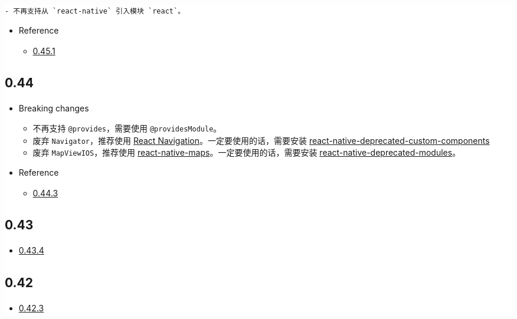     - 不再支持从 `react-native` 引入模块 `react`。

- Reference

    - [0.45.1](https://github.com/facebook/react-native/releases/tag/v0.45.1)

## 0.44

- Breaking changes

    - 不再支持 `@provides`，需要使用 `@providesModule`。
    - 废弃 `Navigator`，推荐使用 [React Navigation](https://reactnavigation.org/)。一定要使用的话，需要安装 [react-native-deprecated-custom-components](https://yarnpkg.com/en/package/react-native-deprecated-custom-components)
    - 废弃 `MapViewIOS`，推荐使用 [react-native-maps](https://github.com/airbnb/react-native-maps)。一定要使用的话，需要安装 [react-native-deprecated-modules](https://github.com/facebookarchive/react-native-deprecated-modules)。

- Reference

    - [0.44.3](https://github.com/facebook/react-native/releases/tag/v0.44.3)

## 0.43

- [0.43.4](https://github.com/facebook/react-native/releases/tag/v0.43.4)

## 0.42

- [0.42.3](https://github.com/facebook/react-native/releases/tag/v0.42.3)
